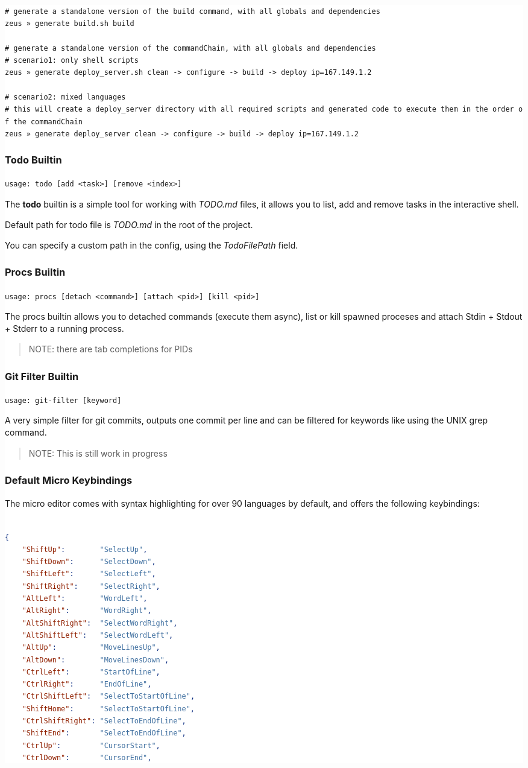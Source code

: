 ```shell
# generate a standalone version of the build command, with all globals and dependencies
zeus » generate build.sh build

# generate a standalone version of the commandChain, with all globals and dependencies
# scenario1: only shell scripts
zeus » generate deploy_server.sh clean -> configure -> build -> deploy ip=167.149.1.2

# scenario2: mixed languages
# this will create a deploy_server directory with all required scripts and generated code to execute them in the order of the commandChain
zeus » generate deploy_server clean -> configure -> build -> deploy ip=167.149.1.2
```

### Todo Builtin

    usage: todo [add <task>] [remove <index>]

The **todo** builtin is a simple tool for working with *TODO.md* files,
it allows you to list, add and remove tasks in the interactive shell.

Default path for todo file is *TODO.md* in the root of the project.

You can specify a custom path in the config, using the *TodoFilePath* field.

### Procs Builtin

    usage: procs [detach <command>] [attach <pid>] [kill <pid>]

The procs builtin allows you to detached commands (execute them async),
list or kill spawned proceses and attach Stdin + Stdout + Stderr to a running process.

> NOTE: there are tab completions for PIDs

### Git Filter Builtin

    usage: git-filter [keyword]

A very simple filter for git commits,
outputs one commit per line and can be filtered for keywords like using the UNIX grep command.

> NOTE: This is still work in progress

### Default Micro Keybindings

The micro editor comes with syntax highlighting for over 90 languages by default,
and offers the following keybindings:

```json

{
    "ShiftUp":        "SelectUp",
    "ShiftDown":      "SelectDown",
    "ShiftLeft":      "SelectLeft",
    "ShiftRight":     "SelectRight",
    "AltLeft":        "WordLeft",
    "AltRight":       "WordRight",
    "AltShiftRight":  "SelectWordRight",
    "AltShiftLeft":   "SelectWordLeft",
    "AltUp":          "MoveLinesUp",
    "AltDown":        "MoveLinesDown",
    "CtrlLeft":       "StartOfLine",
    "CtrlRight":      "EndOfLine",
    "CtrlShiftLeft":  "SelectToStartOfLine",
    "ShiftHome":      "SelectToStartOfLine",
    "CtrlShiftRight": "SelectToEndOfLine",
    "ShiftEnd":       "SelectToEndOfLine",
    "CtrlUp":         "CursorStart",
    "CtrlDown":       "CursorEnd",
```